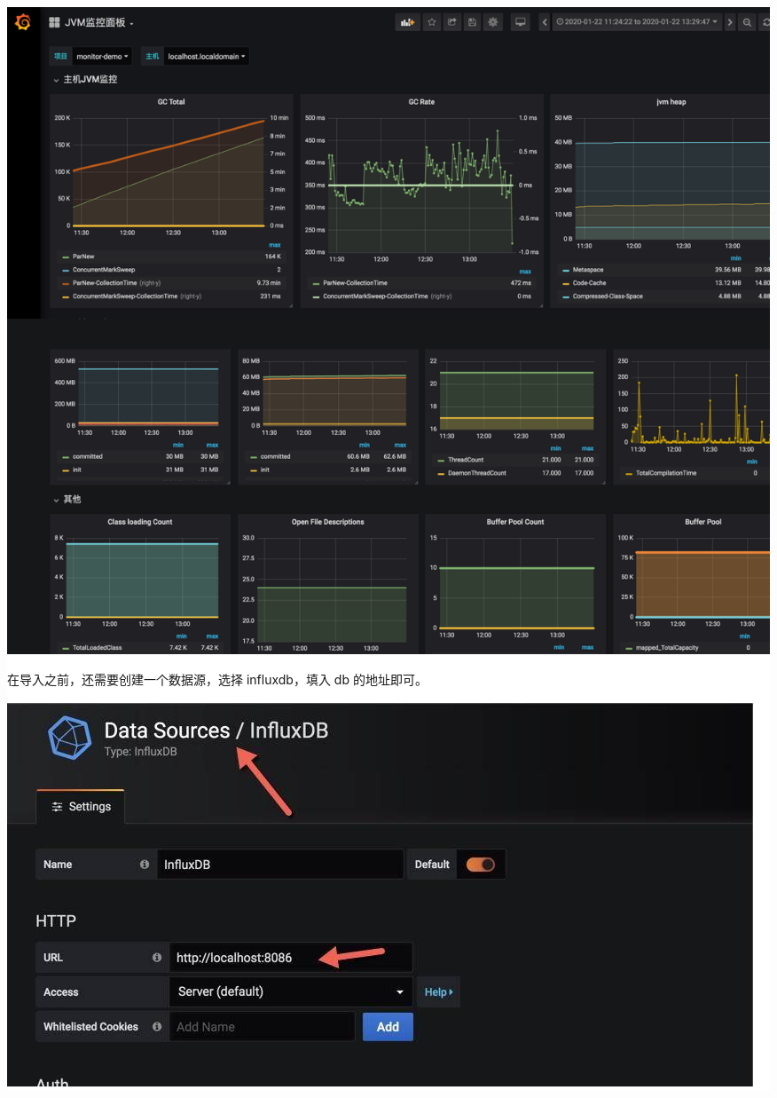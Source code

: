 ![img](assets/CgpOIF5WOcqAcWX7AAbu9u8lzaU635.png)

在导入之前，还需要创建一个数据源，选择 influxdb，填入 db 的地址即可。

![img](assets/Cgq2xl5WOcuAGVb5AABRBG7h0-4332.jpg)
